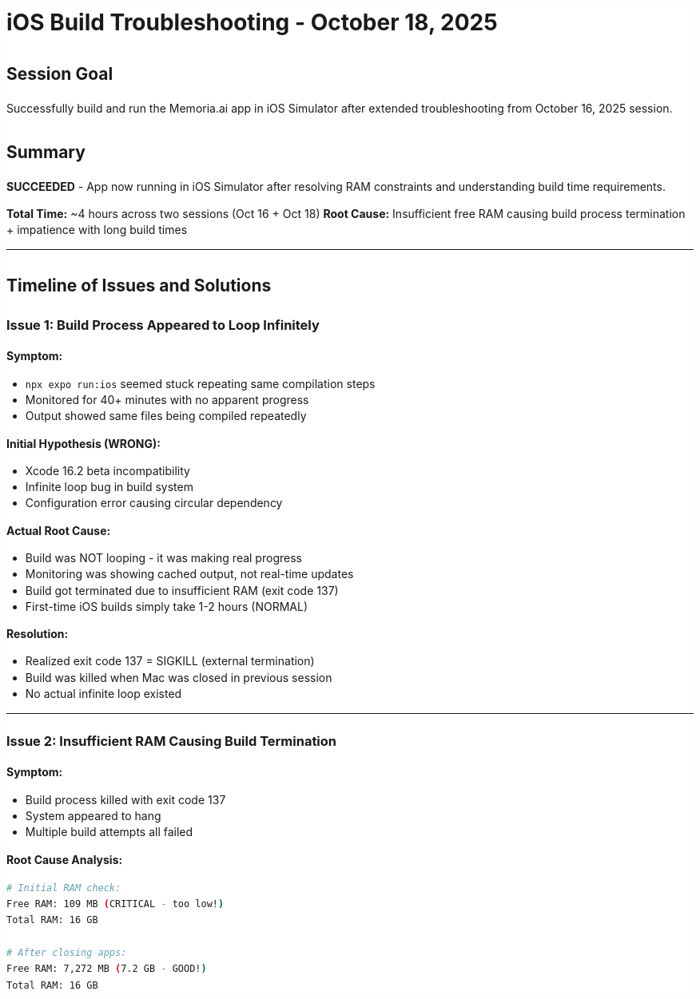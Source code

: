 # iOS Build Troubleshooting - October 18, 2025

## Session Goal
Successfully build and run the Memoria.ai app in iOS Simulator after extended troubleshooting from October 16, 2025 session.

## Summary
**SUCCEEDED** - App now running in iOS Simulator after resolving RAM constraints and understanding build time requirements.

**Total Time:** ~4 hours across two sessions (Oct 16 + Oct 18)
**Root Cause:** Insufficient free RAM causing build process termination + impatience with long build times

---

## Timeline of Issues and Solutions

### Issue 1: Build Process Appeared to Loop Infinitely
**Symptom:**
- `npx expo run:ios` seemed stuck repeating same compilation steps
- Monitored for 40+ minutes with no apparent progress
- Output showed same files being compiled repeatedly

**Initial Hypothesis (WRONG):**
- Xcode 16.2 beta incompatibility
- Infinite loop bug in build system
- Configuration error causing circular dependency

**Actual Root Cause:**
- Build was NOT looping - it was making real progress
- Monitoring was showing cached output, not real-time updates
- Build got terminated due to insufficient RAM (exit code 137)
- First-time iOS builds simply take 1-2 hours (NORMAL)

**Resolution:**
- Realized exit code 137 = SIGKILL (external termination)
- Build was killed when Mac was closed in previous session
- No actual infinite loop existed

---

### Issue 2: Insufficient RAM Causing Build Termination
**Symptom:**
- Build process killed with exit code 137
- System appeared to hang
- Multiple build attempts all failed

**Root Cause Analysis:**
```bash
# Initial RAM check:
Free RAM: 109 MB (CRITICAL - too low!)
Total RAM: 16 GB

# After closing apps:
Free RAM: 7,272 MB (7.2 GB - GOOD!)
Total RAM: 16 GB
```
